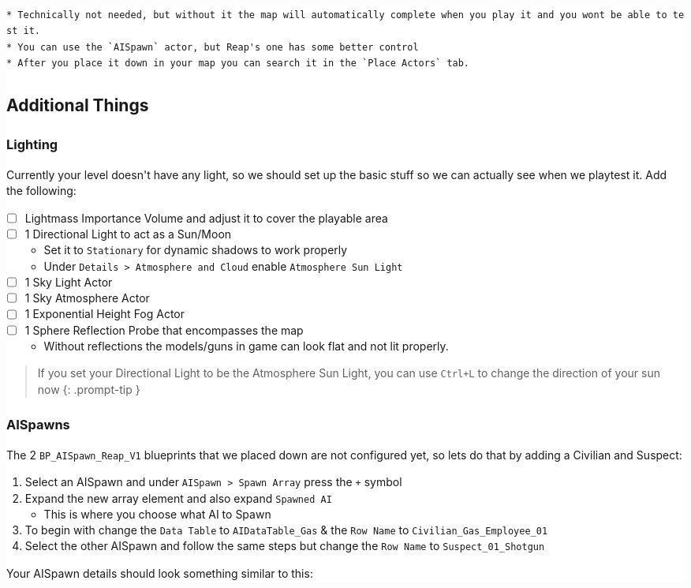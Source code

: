     * Technically not needed, but without it the map will automatically complete when you play it and you wont be able to test it.
    * You can use the `AISpawn` actor, but Reap's one has some better control
    * After you place it down in your map you can search it in the `Place Actors` tab.


## Additional Things 

### Lighting
Currently your level doesn't have any light, so we should set up the basic stuff so we can actually see when we playtest it. Add the following:
- [ ] Lightmass Importance Volume and adjust it to cover the playable area
- [ ] 1 Directional Light to act as a Sun/Moon
    * Set it to `Stationary` for dynamic shadows to work properly
    * Under `Details > Atmosphere and Cloud` enable `Atmosphere Sun Light`
- [ ] 1 Sky Light Actor
- [ ] 1 Sky Atmosphere Actor
- [ ] 1 Exponential Height Fog Actor
- [ ] 1 Sphere Reflection Probe that encompasses the map
    * Without reflections the models/guns in game can look flat and not lit properly.

>If you set your Directional Light to be the Atmosphere Sun Light, you can use `Ctrl+L` to change the direction of your sun now
{: .prompt-tip }

### AISpawns
The 2 `BP_AISpawn_Reap_V1` blueprints that we placed down are not configured yet, so lets do that by adding a Civilian and Suspect:
1. Select an AISpawn and under `AISpawn > Spawn Array` press the `+` symbol
2. Expand the new array element and also expand `Spawned AI`
    * This is where you choose what AI to Spawn
3. To begin with change the `Data Table` to `AIDataTable_Gas` & the `Row Name` to `Civilian_Gas_Employee_01`
4. Select the other AISpawn and follow the same steps but change the `Row Name` to `Suspect_01_Shotgun`

Your AISpawn details should look something similar to this:
